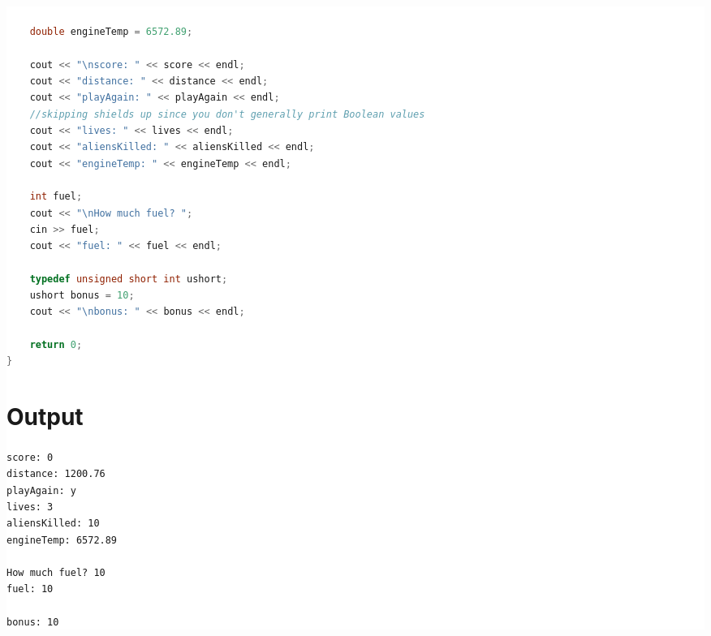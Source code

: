 ```cpp

	double engineTemp = 6572.89;

	cout << "\nscore: " << score << endl;
	cout << "distance: " << distance << endl;
	cout << "playAgain: " << playAgain << endl;
	//skipping shields up since you don't generally print Boolean values
	cout << "lives: " << lives << endl;
	cout << "aliensKilled: " << aliensKilled << endl;
	cout << "engineTemp: " << engineTemp << endl;

	int fuel;
	cout << "\nHow much fuel? ";
	cin >> fuel;
	cout << "fuel: " << fuel << endl;

	typedef unsigned short int ushort;
	ushort bonus = 10;
	cout << "\nbonus: " << bonus << endl;

	return 0;
}
```

# Output
```txt
score: 0
distance: 1200.76
playAgain: y
lives: 3
aliensKilled: 10
engineTemp: 6572.89

How much fuel? 10
fuel: 10

bonus: 10
```
